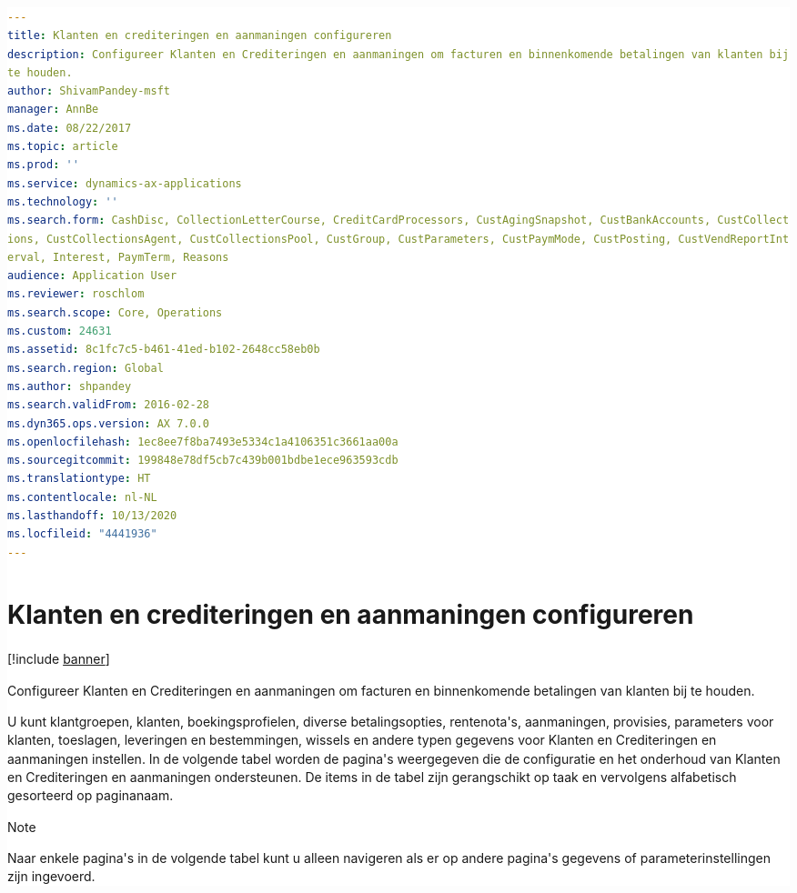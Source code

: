 ```yaml
---
title: Klanten en crediteringen en aanmaningen configureren
description: Configureer Klanten en Crediteringen en aanmaningen om facturen en binnenkomende betalingen van klanten bij te houden.
author: ShivamPandey-msft
manager: AnnBe
ms.date: 08/22/2017
ms.topic: article
ms.prod: ''
ms.service: dynamics-ax-applications
ms.technology: ''
ms.search.form: CashDisc, CollectionLetterCourse, CreditCardProcessors, CustAgingSnapshot, CustBankAccounts, CustCollections, CustCollectionsAgent, CustCollectionsPool, CustGroup, CustParameters, CustPaymMode, CustPosting, CustVendReportInterval, Interest, PaymTerm, Reasons
audience: Application User
ms.reviewer: roschlom
ms.search.scope: Core, Operations
ms.custom: 24631
ms.assetid: 8c1fc7c5-b461-41ed-b102-2648cc58eb0b
ms.search.region: Global
ms.author: shpandey
ms.search.validFrom: 2016-02-28
ms.dyn365.ops.version: AX 7.0.0
ms.openlocfilehash: 1ec8ee7f8ba7493e5334c1a4106351c3661aa00a
ms.sourcegitcommit: 199848e78df5cb7c439b001bdbe1ece963593cdb
ms.translationtype: HT
ms.contentlocale: nl-NL
ms.lasthandoff: 10/13/2020
ms.locfileid: "4441936"
---
```

# <a name="configure-accounts-receivable-and-credit-and-collections"></a>Klanten en crediteringen en aanmaningen configureren

[!include [banner](../includes/banner.md)]

Configureer Klanten en Crediteringen en aanmaningen om facturen en binnenkomende betalingen van klanten bij te houden.

U kunt klantgroepen, klanten, boekingsprofielen, diverse betalingsopties, rentenota's, aanmaningen, provisies, parameters voor klanten, toeslagen, leveringen en bestemmingen, wissels en andere typen gegevens voor Klanten en Crediteringen en aanmaningen instellen.
In de volgende tabel worden de pagina's weergegeven die de configuratie en het onderhoud van Klanten en Crediteringen en aanmaningen ondersteunen. De items in de tabel zijn gerangschikt op taak en vervolgens alfabetisch gesorteerd op paginanaam.

> [!NOTE]
> Naar enkele pagina's in de volgende tabel kunt u alleen navigeren als er op andere pagina's gegevens of parameterinstellingen zijn ingevoerd.
